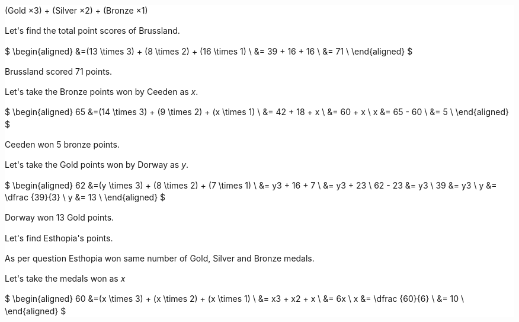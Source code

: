 </div>
<div class='workings'>
<div class='working'>


(Gold $\times 3$) + (Silver $\times 2$) + (Bronze $\times 1$)

Let's find the total point scores of Brussland.

$
\begin{aligned}
&=(13 \times 3) + (8 \times 2) + (16 \times 1) \\
&= 39 + 16 + 16 \\
&= 71 \\
\end{aligned}
$

Brussland scored $71$ points.

Let's take the Bronze points won by Ceeden as $x$.  

$
\begin{aligned}
65 &=(14 \times 3) + (9 \times 2) + (x \times 1) \\
   &= 42 + 18 + x \\
   &= 60 + x \\
 x &= 65 - 60 \\
   &= 5   \\
\end{aligned}
$

Ceeden won $5$ bronze points.

Let's take the Gold points won by Dorway as $y$.  

$
\begin{aligned}
     62 &=(y \times 3) + (8 \times 2) + (7 \times 1) \\ 
        &= y3 + 16 + 7 \\
        &= y3 + 23 \\
62 - 23 &= y3 \\
     39 &= y3 \\
      y &= \dfrac {39}{3} \\
      y &= 13 \\
\end{aligned}
$

Dorway won $13$ Gold points.

Let's find Esthopia's points.

As per question Esthopia won same number of Gold, Silver and Bronze medals. 

Let's take the medals won as $x$

$
\begin{aligned}
     60 &=(x \times 3) + (x \times 2) + (x \times 1) \\
        &= x3 + x2 + x \\
        &= 6x \\
      x &= \dfrac {60}{6} \\
        &= 10 \\
 \end{aligned}
$

